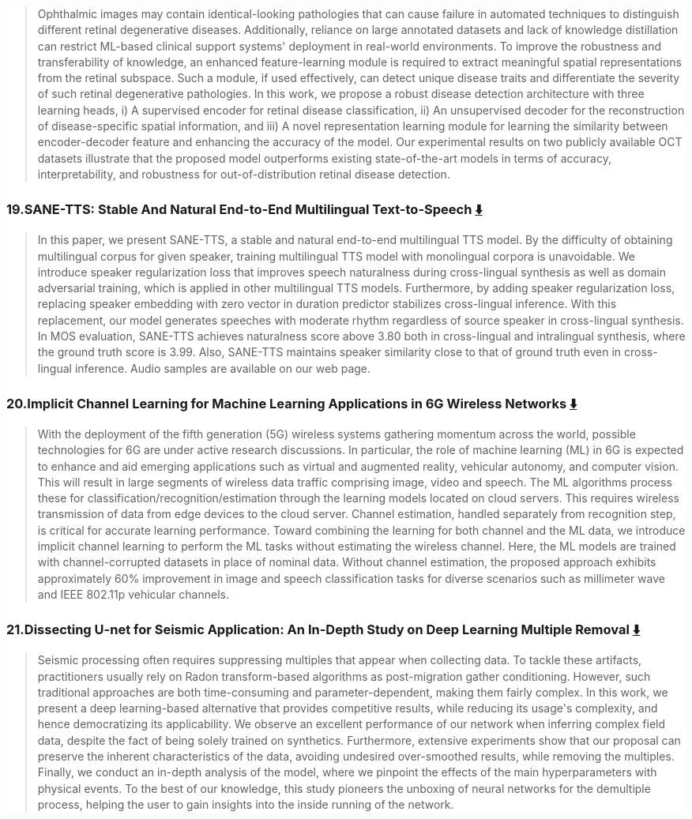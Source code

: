>  Ophthalmic images may contain identical-looking pathologies that can cause failure in automated techniques to distinguish different retinal degenerative diseases. Additionally, reliance on large annotated datasets and lack of knowledge distillation can restrict ML-based clinical support systems' deployment in real-world environments. To improve the robustness and transferability of knowledge, an enhanced feature-learning module is required to extract meaningful spatial representations from the retinal subspace. Such a module, if used effectively, can detect unique disease traits and differentiate the severity of such retinal degenerative pathologies. In this work, we propose a robust disease detection architecture with three learning heads, i) A supervised encoder for retinal disease classification, ii) An unsupervised decoder for the reconstruction of disease-specific spatial information, and iii) A novel representation learning module for learning the similarity between encoder-decoder feature and enhancing the accuracy of the model. Our experimental results on two publicly available OCT datasets illustrate that the proposed model outperforms existing state-of-the-art models in terms of accuracy, interpretability, and robustness for out-of-distribution retinal disease detection.      
### 19.SANE-TTS: Stable And Natural End-to-End Multilingual Text-to-Speech  [ :arrow_down: ](https://arxiv.org/pdf/2206.12132.pdf)
>  In this paper, we present SANE-TTS, a stable and natural end-to-end multilingual TTS model. By the difficulty of obtaining multilingual corpus for given speaker, training multilingual TTS model with monolingual corpora is unavoidable. We introduce speaker regularization loss that improves speech naturalness during cross-lingual synthesis as well as domain adversarial training, which is applied in other multilingual TTS models. Furthermore, by adding speaker regularization loss, replacing speaker embedding with zero vector in duration predictor stabilizes cross-lingual inference. With this replacement, our model generates speeches with moderate rhythm regardless of source speaker in cross-lingual synthesis. In MOS evaluation, SANE-TTS achieves naturalness score above 3.80 both in cross-lingual and intralingual synthesis, where the ground truth score is 3.99. Also, SANE-TTS maintains speaker similarity close to that of ground truth even in cross-lingual inference. Audio samples are available on our web page.      
### 20.Implicit Channel Learning for Machine Learning Applications in 6G Wireless Networks  [ :arrow_down: ](https://arxiv.org/pdf/2206.12127.pdf)
>  With the deployment of the fifth generation (5G) wireless systems gathering momentum across the world, possible technologies for 6G are under active research discussions. In particular, the role of machine learning (ML) in 6G is expected to enhance and aid emerging applications such as virtual and augmented reality, vehicular autonomy, and computer vision. This will result in large segments of wireless data traffic comprising image, video and speech. The ML algorithms process these for classification/recognition/estimation through the learning models located on cloud servers. This requires wireless transmission of data from edge devices to the cloud server. Channel estimation, handled separately from recognition step, is critical for accurate learning performance. Toward combining the learning for both channel and the ML data, we introduce implicit channel learning to perform the ML tasks without estimating the wireless channel. Here, the ML models are trained with channel-corrupted datasets in place of nominal data. Without channel estimation, the proposed approach exhibits approximately 60% improvement in image and speech classification tasks for diverse scenarios such as millimeter wave and IEEE 802.11p vehicular channels.      
### 21.Dissecting U-net for Seismic Application: An In-Depth Study on Deep Learning Multiple Removal  [ :arrow_down: ](https://arxiv.org/pdf/2206.12112.pdf)
>  Seismic processing often requires suppressing multiples that appear when collecting data. To tackle these artifacts, practitioners usually rely on Radon transform-based algorithms as post-migration gather conditioning. However, such traditional approaches are both time-consuming and parameter-dependent, making them fairly complex. In this work, we present a deep learning-based alternative that provides competitive results, while reducing its usage's complexity, and hence democratizing its applicability. We observe an excellent performance of our network when inferring complex field data, despite the fact of being solely trained on synthetics. Furthermore, extensive experiments show that our proposal can preserve the inherent characteristics of the data, avoiding undesired over-smoothed results, while removing the multiples. Finally, we conduct an in-depth analysis of the model, where we pinpoint the effects of the main hyperparameters with physical events. To the best of our knowledge, this study pioneers the unboxing of neural networks for the demultiple process, helping the user to gain insights into the inside running of the network.      